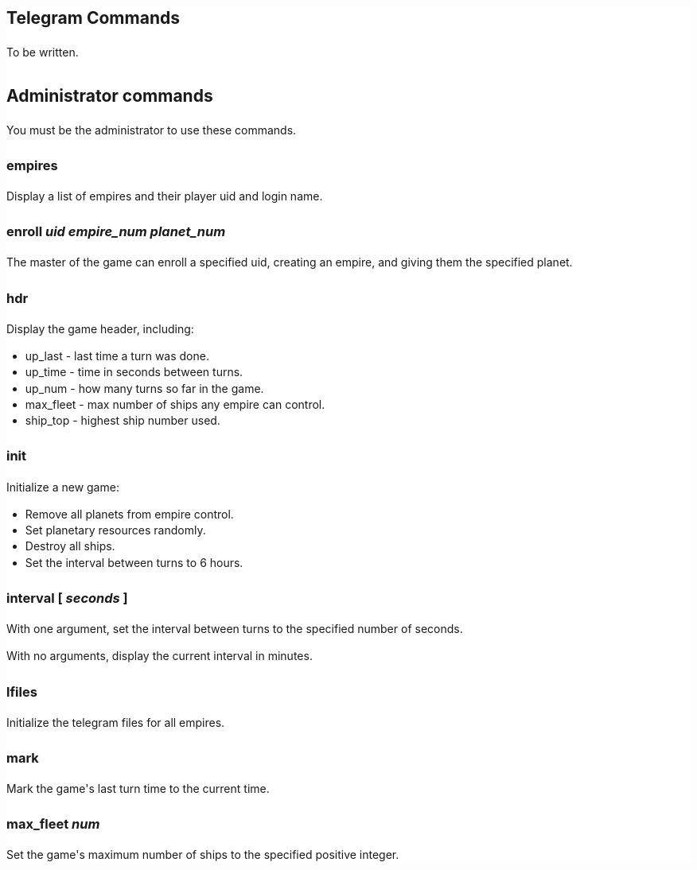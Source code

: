 ## Telegram Commands

To be written.

## Administrator commands

You must be the administrator to use these commands.

### empires

Display a list of empires and their player uid and login name.

### enroll *uid* *empire_num* *planet_num*

The master of the game can enroll a specified uid, creating an empire, and giving them the specified planet.

### hdr

Display the game header, including:

* up_last - last time a turn was done.
* up_time - time in seconds between turns.
* up_num - how many turns so far in the game.
* max_fleet - max number of ships any empire can control.
* ship_top - highest ship number used.

### init

Initialize a new game:
* Remove all planets from empire control.
* Set planetary resources randomly.
* Destroy all ships.
* Set the interval between turns to 6 hours.

### interval [ *seconds* ]

With one argument, set the interval between turns to the specified number of seconds.

With no arguments, display the current interval in minutes.

### lfiles

Initialize the telegram files for all empires.

### mark

Mark the game's last turn time to the current time.

### max_fleet *num*

Set the game's maximum number of ships to the specified positive integer.
